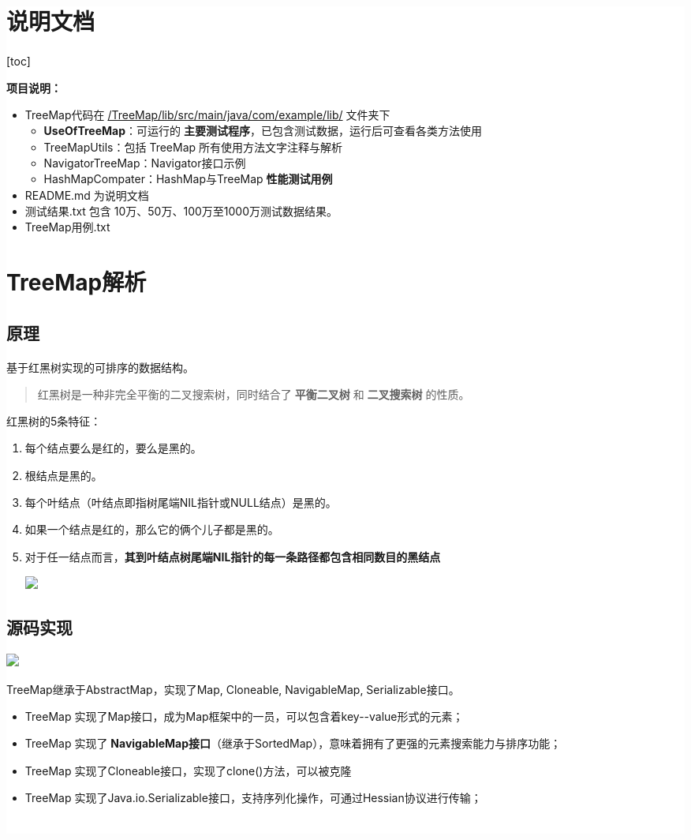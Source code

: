 # 说明文档
[toc]

**项目说明：**

- TreeMap代码在 [/TreeMap/lib/src/main/java/com/example/lib/](https://github.com/ZhoujunyuJuly/TreeMapExample/tree/main/TreeMap/lib/src/main/java/com/example/lib) 文件夹下
  - **UseOfTreeMap**：可运行的 **主要测试程序**，已包含测试数据，运行后可查看各类方法使用
  - TreeMapUtils：包括 TreeMap 所有使用方法文字注释与解析
  - NavigatorTreeMap：Navigator接口示例
  - HashMapCompater：HashMap与TreeMap **性能测试用例**
- README.md 为说明文档
- 测试结果.txt 包含 10万、50万、100万至1000万测试数据结果。
- TreeMap用例.txt 



# TreeMap解析

## 原理

基于红黑树实现的可排序的数据结构。

>红黑树是一种非完全平衡的二叉搜索树，同时结合了 **平衡二叉树** 和 **二叉搜索树** 的性质。

红黑树的5条特征：

1. 每个结点要么是红的，要么是黑的。 

2. 根结点是黑的。 

3. 每个叶结点（叶结点即指树尾端NIL指针或NULL结点）是黑的。  

4. 如果一个结点是红的，那么它的俩个儿子都是黑的。  

5. 对于任一结点而言，**其到叶结点树尾端NIL指针的每一条路径都包含相同数目的黑结点**

   ![](https://p1-jj.byteimg.com/tos-cn-i-t2oaga2asx/gold-user-assets/2019/11/20/16e878854e7e8018~tplv-t2oaga2asx-zoom-in-crop-mark:3024:0:0:0.awebp)

## 源码实现

![](https://upload-images.jianshu.io/upload_images/5621908-9e7544ea7dd5670c.png?imageMogr2/auto-orient/strip|imageView2/2/w/486/format/webp)

TreeMap继承于AbstractMap，实现了Map, Cloneable, NavigableMap, Serializable接口。

- TreeMap 实现了Map接口，成为Map框架中的一员，可以包含着key--value形式的元素；

- TreeMap 实现了 **NavigableMap接口**（继承于SortedMap），意味着拥有了更强的元素搜索能力与排序功能；

- TreeMap 实现了Cloneable接口，实现了clone()方法，可以被克隆

- TreeMap 实现了Java.io.Serializable接口，支持序列化操作，可通过Hessian协议进行传输；

<br>
